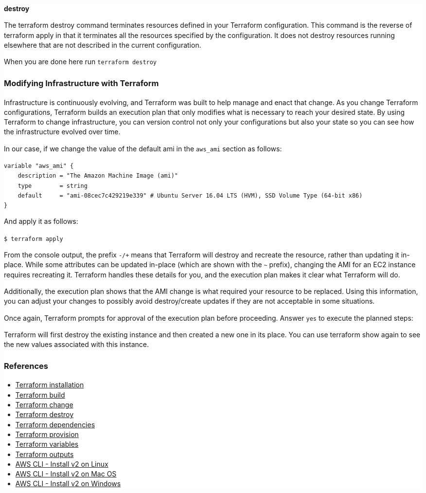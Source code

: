 __destroy__

The terraform destroy command terminates resources defined in your Terraform
configuration. This command is the reverse of terraform apply in that it terminates
all the resources specified by the configuration. It does not destroy resources
running elsewhere that are not described in the current configuration.

When you are done here run ```terraform destroy```

### Modifying Infrastructure with Terraform ###

Infrastructure is continuously evolving, and Terraform was built to help manage
and enact that change. As you change Terraform configurations, Terraform builds
an execution plan that only modifies what is necessary to reach your desired
state. By using Terraform to change infrastructure, you can version control not
only your configurations but also your state so you can see how the infrastructure
evolved over time.

In our case, if we change the value of the default ami in the  ```aws_ami``` section
as follows:

```
variable "aws_ami" {
    description = "The Amazon Machine Image (ami)"
    type        = string
    default     = "ami-08cec7c429219e339" # Ubuntu Server 16.04 LTS (HVM), SSD Volume Type (64-bit x86)
}
```

And apply it as follows:
```
$ terraform apply
```

From the console output, the prefix ```-/+``` means that Terraform will destroy
and recreate the resource, rather than updating it in-place. While some attributes
can be updated in-place (which are shown with the ```~``` prefix), changing the
AMI for an EC2 instance requires recreating it. Terraform handles these details
for you, and the execution plan makes it clear what Terraform will do.

Additionally, the execution plan shows that the AMI change is what required your
resource to be replaced. Using this information, you can adjust your changes to
possibly avoid destroy/create updates if they are not acceptable in some situations.

Once again, Terraform prompts for approval of the execution plan before proceeding.
Answer ```yes``` to execute the planned steps:

Terraform will first destroy the existing instance and then created a new one in
its place. You can use terraform show again to see the new values associated with
this instance.

### References ###
- [Terraform installation](https://learn.hashicorp.com/terraform/getting-started/install.html)
- [Terraform build](https://learn.hashicorp.com/terraform/getting-started/build)
- [Terraform change](https://learn.hashicorp.com/terraform/getting-started/change)
- [Terraform destroy](https://learn.hashicorp.com/terraform/getting-started/destroy)
- [Terraform dependencies](https://learn.hashicorp.com/terraform/getting-started/dependencies)
- [Terraform provision](https://learn.hashicorp.com/terraform/getting-started/provision)
- [Terraform variables](https://learn.hashicorp.com/terraform/getting-started/variables)
- [Terraform outputs](https://learn.hashicorp.com/terraform/getting-started/outputs)
- [AWS CLI - Install v2 on Linux](https://docs.aws.amazon.com/cli/latest/userguide/install-cliv2-linux.html)
- [AWS CLI - Install v2 on Mac OS](https://docs.aws.amazon.com/cli/latest/userguide/install-cliv2-mac.html)
- [AWS CLI - Install v2 on Windows](https://docs.aws.amazon.com/cli/latest/userguide/install-cliv2-windows.html)
